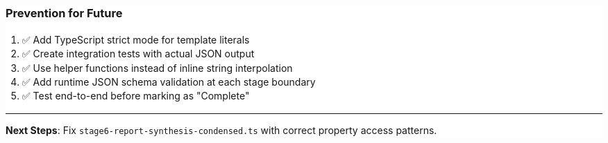 ### Prevention for Future
1. ✅ Add TypeScript strict mode for template literals
2. ✅ Create integration tests with actual JSON output
3. ✅ Use helper functions instead of inline string interpolation
4. ✅ Add runtime JSON schema validation at each stage boundary
5. ✅ Test end-to-end before marking as "Complete"

---

**Next Steps**: Fix `stage6-report-synthesis-condensed.ts` with correct property access patterns.
